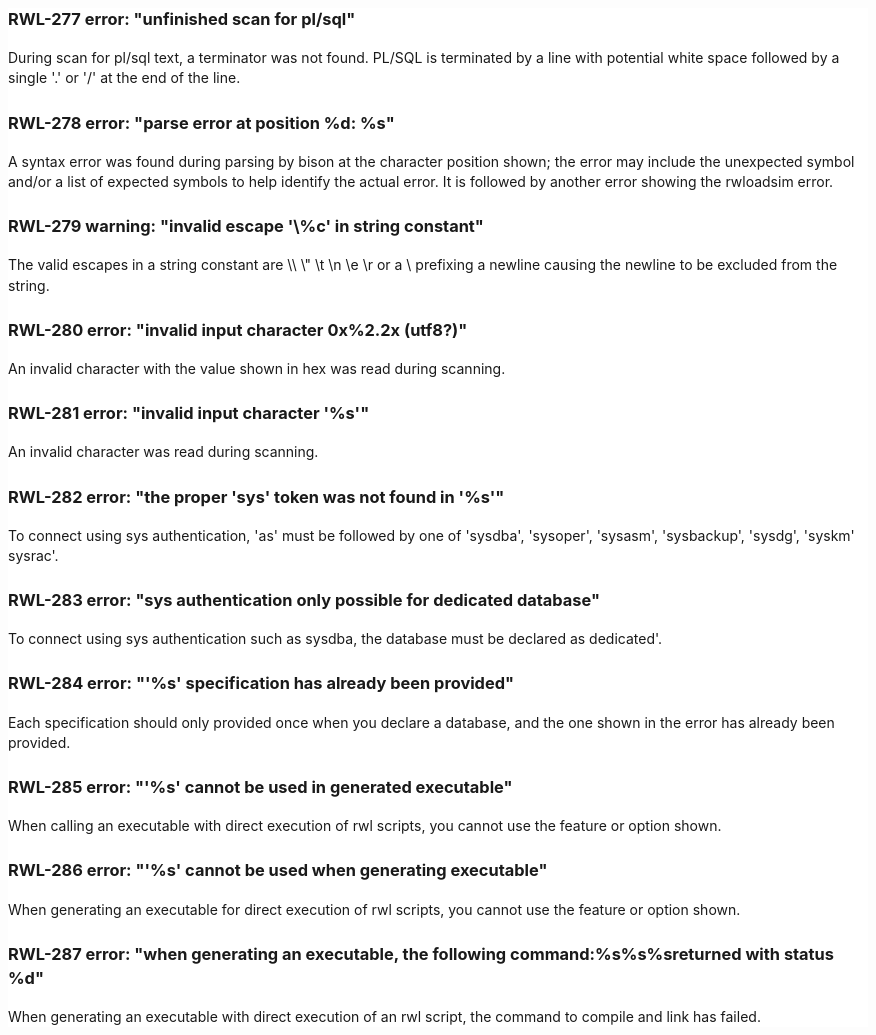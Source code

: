 ### RWL-277 error: "unfinished scan for pl/sql"
During scan for pl/sql text, a terminator was not found.
PL/SQL is terminated by a line with potential white space followed by a
single '.' or '/' at the end of the line.

### RWL-278 error: "parse error at position %d: %s"
A syntax error was found during parsing by bison at the character position
shown; the error may include the unexpected symbol and/or a list of expected
symbols to help identify the actual error. It is followed by another error
showing the rwloadsim error.

### RWL-279 warning: "invalid escape '&#92;%c' in string constant"
The valid escapes in a string constant are &#92;&#92; &#92;" &#92;t &#92;n &#92;e &#92;r or
a &#92; prefixing a newline causing the newline to be excluded from the string.

### RWL-280 error: "invalid input character 0x%2.2x (utf8?)"
An invalid character with the value shown in hex was read during scanning.

### RWL-281 error: "invalid input character '%s'"
An invalid character was read during scanning.

### RWL-282 error: "the proper 'sys' token was not found in '%s'"
To connect using sys authentication, 'as' must be followed by one of
'sysdba', 'sysoper', 'sysasm', 'sysbackup', 'sysdg', 'syskm' sysrac'.

### RWL-283 error: "sys authentication only possible for dedicated database"
To connect using sys authentication such as sysdba, the database must be
declared as dedicated'.

### RWL-284 error: "'%s' specification has already been provided"
Each specification should only provided once when you declare a database,
and the one shown in the error has already been provided.

### RWL-285 error: "'%s' cannot be used in generated executable"
When calling an executable with direct execution of rwl scripts,
you cannot use the feature or option shown.

### RWL-286 error: "'%s' cannot be used when generating executable"
When generating an executable for direct execution of rwl scripts,
you cannot use the feature or option shown.

### RWL-287 error: "when generating an executable, the following command:%s%s%sreturned with status %d"
When generating an executable with direct execution of an rwl script, the
command to compile and link has failed.
